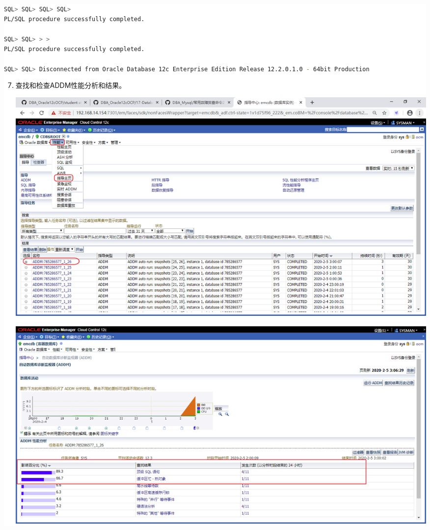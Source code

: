    ```bash
   SQL> SQL> SQL> SQL>
   PL/SQL procedure successfully completed.

   SQL> SQL> > >
   PL/SQL procedure successfully completed.

   SQL> SQL> Disconnected from Oracle Database 12c Enterprise Edition Release 12.2.0.1.0 - 64bit Production
   ```

7. 查找和检查ADDM性能分析和结果。

   ![](pic/1703.png)

   ![](pic/1704.png)
